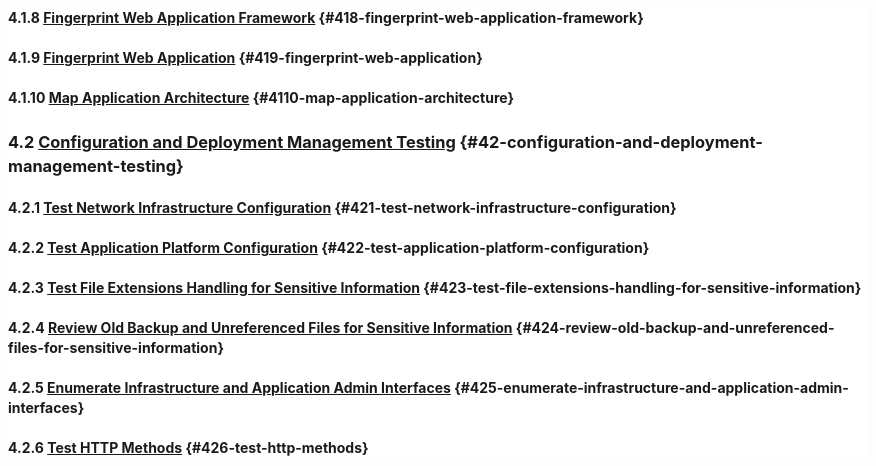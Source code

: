 #### 4.1.8 [Fingerprint Web Application Framework](4-Web_Application_Security_Testing/01-Information_Gathering/08-Fingerprint_Web_Application_Framework.html) {#418-fingerprint-web-application-framework}

#### 4.1.9 [Fingerprint Web Application](4-Web_Application_Security_Testing/01-Information_Gathering/09-Fingerprint_Web_Application.html) {#419-fingerprint-web-application}

#### 4.1.10 [Map Application Architecture](4-Web_Application_Security_Testing/01-Information_Gathering/10-Map_Application_Architecture.html) {#4110-map-application-architecture}

### 4.2 [Configuration and Deployment Management Testing](4-Web_Application_Security_Testing/02-Configuration_and_Deployment_Management_Testing/README.html) {#42-configuration-and-deployment-management-testing}

#### 4.2.1 [Test Network Infrastructure Configuration](4-Web_Application_Security_Testing/02-Configuration_and_Deployment_Management_Testing/01-Test_Network_Infrastructure_Configuration.html) {#421-test-network-infrastructure-configuration}

#### 4.2.2 [Test Application Platform Configuration](4-Web_Application_Security_Testing/02-Configuration_and_Deployment_Management_Testing/02-Test_Application_Platform_Configuration.html) {#422-test-application-platform-configuration}

#### 4.2.3 [Test File Extensions Handling for Sensitive Information](4-Web_Application_Security_Testing/02-Configuration_and_Deployment_Management_Test/03-Test_File_Extensions_Handling_for_Sensitive_Informatio) {#423-test-file-extensions-handling-for-sensitive-information}

#### 4.2.4 [Review Old Backup and Unreferenced Files for Sensitive Information](4-Web_Application_Security_Testing/02-Configuration_and_Deployment_Management_Test/04-Review_Old_Backup_and_Unreferenced_Files_for_Sensitive) {#424-review-old-backup-and-unreferenced-files-for-sensitive-information}

#### 4.2.5 [Enumerate Infrastructure and Application Admin Interfaces](4-Web_Application_Security_Testing/02-Configuration_and_Deployment_Management_Test/05-Enumerate_Infrastructure_and_Application_Admin_Interfa) {#425-enumerate-infrastructure-and-application-admin-interfaces}

#### 4.2.6 [Test HTTP Methods](4-Web_Application_Security_Testing/02-Configuration_and_Deployment_Management_Testing/06-Test_HTTP_Methods.html) {#426-test-http-methods}
